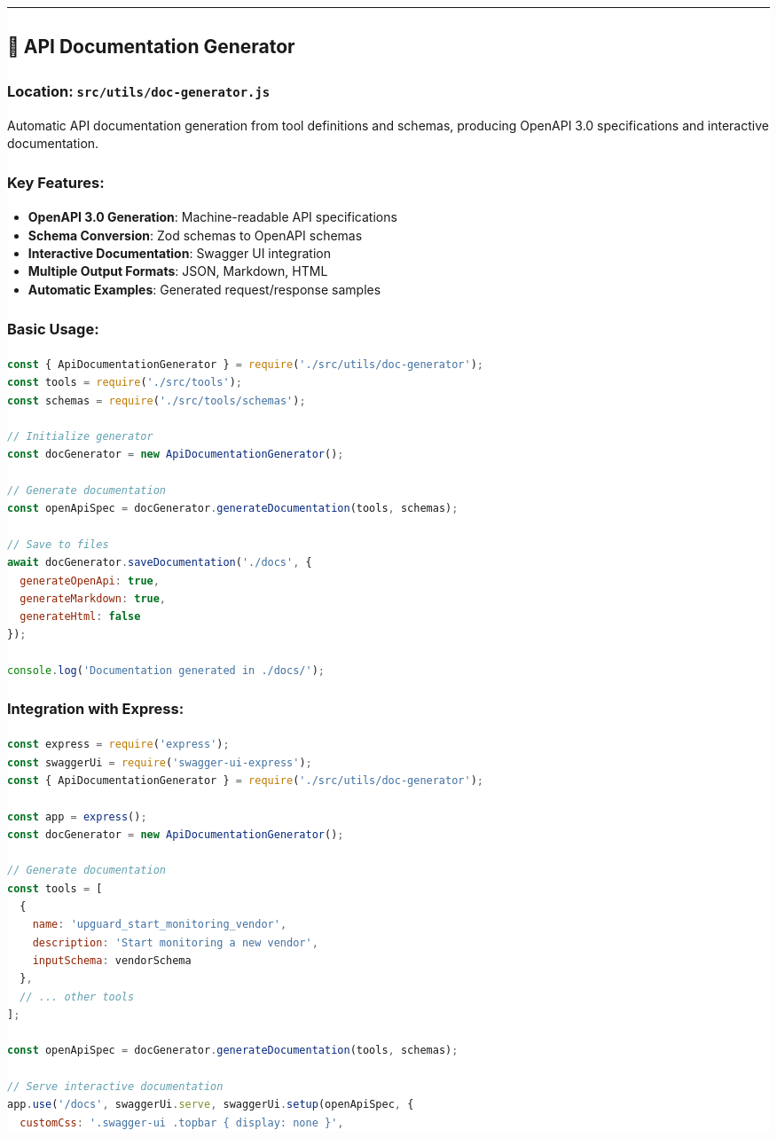 
---

## 📖 **API Documentation Generator**

### **Location:** `src/utils/doc-generator.js`

Automatic API documentation generation from tool definitions and schemas, producing OpenAPI 3.0 specifications and interactive documentation.

### **Key Features:**
- **OpenAPI 3.0 Generation**: Machine-readable API specifications
- **Schema Conversion**: Zod schemas to OpenAPI schemas
- **Interactive Documentation**: Swagger UI integration
- **Multiple Output Formats**: JSON, Markdown, HTML
- **Automatic Examples**: Generated request/response samples

### **Basic Usage:**

```javascript
const { ApiDocumentationGenerator } = require('./src/utils/doc-generator');
const tools = require('./src/tools');
const schemas = require('./src/tools/schemas');

// Initialize generator
const docGenerator = new ApiDocumentationGenerator();

// Generate documentation
const openApiSpec = docGenerator.generateDocumentation(tools, schemas);

// Save to files
await docGenerator.saveDocumentation('./docs', {
  generateOpenApi: true,
  generateMarkdown: true,
  generateHtml: false
});

console.log('Documentation generated in ./docs/');
```

### **Integration with Express:**

```javascript
const express = require('express');
const swaggerUi = require('swagger-ui-express');
const { ApiDocumentationGenerator } = require('./src/utils/doc-generator');

const app = express();
const docGenerator = new ApiDocumentationGenerator();

// Generate documentation
const tools = [
  {
    name: 'upguard_start_monitoring_vendor',
    description: 'Start monitoring a new vendor',
    inputSchema: vendorSchema
  },
  // ... other tools
];

const openApiSpec = docGenerator.generateDocumentation(tools, schemas);

// Serve interactive documentation
app.use('/docs', swaggerUi.serve, swaggerUi.setup(openApiSpec, {
  customCss: '.swagger-ui .topbar { display: none }',
```